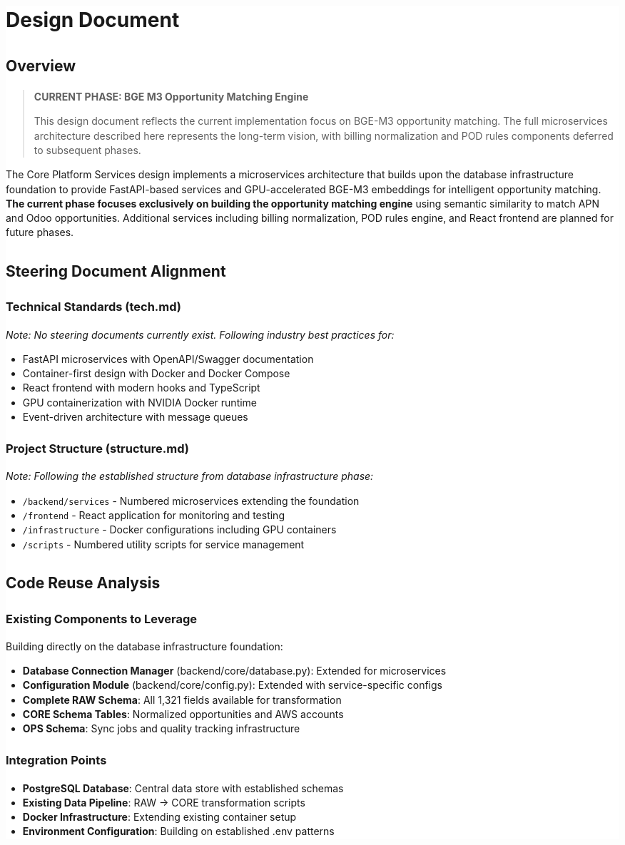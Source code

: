 # Design Document

## Overview

> **CURRENT PHASE: BGE M3 Opportunity Matching Engine**
> 
> This design document reflects the current implementation focus on BGE-M3 opportunity matching. The full microservices architecture described here represents the long-term vision, with billing normalization and POD rules components deferred to subsequent phases.

The Core Platform Services design implements a microservices architecture that builds upon the database infrastructure foundation to provide FastAPI-based services and GPU-accelerated BGE-M3 embeddings for intelligent opportunity matching. **The current phase focuses exclusively on building the opportunity matching engine** using semantic similarity to match APN and Odoo opportunities. Additional services including billing normalization, POD rules engine, and React frontend are planned for future phases.

## Steering Document Alignment

### Technical Standards (tech.md)
*Note: No steering documents currently exist. Following industry best practices for:*
- FastAPI microservices with OpenAPI/Swagger documentation
- Container-first design with Docker and Docker Compose
- React frontend with modern hooks and TypeScript
- GPU containerization with NVIDIA Docker runtime
- Event-driven architecture with message queues

### Project Structure (structure.md)
*Note: Following the established structure from database infrastructure phase:*
- `/backend/services` - Numbered microservices extending the foundation
- `/frontend` - React application for monitoring and testing
- `/infrastructure` - Docker configurations including GPU containers
- `/scripts` - Numbered utility scripts for service management

## Code Reuse Analysis

### Existing Components to Leverage
Building directly on the database infrastructure foundation:
- **Database Connection Manager** (backend/core/database.py): Extended for microservices
- **Configuration Module** (backend/core/config.py): Extended with service-specific configs
- **Complete RAW Schema**: All 1,321 fields available for transformation
- **CORE Schema Tables**: Normalized opportunities and AWS accounts
- **OPS Schema**: Sync jobs and quality tracking infrastructure

### Integration Points
- **PostgreSQL Database**: Central data store with established schemas
- **Existing Data Pipeline**: RAW → CORE transformation scripts
- **Docker Infrastructure**: Extending existing container setup
- **Environment Configuration**: Building on established .env patterns
